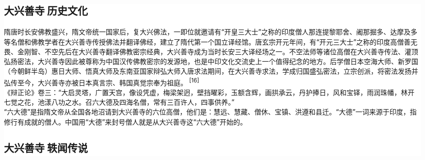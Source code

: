  <div class="para-title level-2" label-module="para-title">
  <h2 class="title-text">
   <span class="title-prefix">
    大兴善寺
   </span>
   历史文化
  </h2>
  <a class="edit-icon j-edit-link" data-edit-dl="7" href="javascript:;">
  </a>
 </div>
 <div class="para" label-module="para">
  隋唐时长安佛教盛兴，隋文帝统一国家后，复大兴佛法，一即位就邀请有“开皇三大士”之称的印度僧人那连提黎耶舍、阇那掘多、达摩及多等名僧和佛教学者在大兴善寺传授佛法并翻译佛经，建立了隋代第一个国立译经馆。唐玄宗开元年间，有“开元三大士”之称的印度高僧善无畏、金刚智、不空先后在大兴善寺翻译佛教密宗经典，大兴善寺成为当时长安三大译经场之一。不空法师等诸位高僧在大兴善寺传法、灌顶弘扬密法，大兴善寺因此被尊称为中国汉传佛教密宗的发源地，也是中印文化交流史上一个值得纪念的地方。后学僧日本空海大师、新罗国（今朝鲜半岛）惠日大师、悟真大师及东南亚国家辩弘大师入唐求法期间，在大兴善寺求法，学成归国盛弘密法，立宗创派，将密法发扬并弘传至今，大兴善寺亦被日本真言宗、韩国真觉宗奉为祖庭。
  <sup class="sup--normal" data-ctrmap=":16," data-sup="16">
   [16]
  </sup>
  <a class="sup-anchor" name="ref_[16]_92641">
  </a>
 </div>
 <div class="para" label-module="para">
  《辩正论》卷三：“大启灵塔，广置天宫，像设凭虚，梅梁架迥，壁挡曜彩，玉额含辉，画拱承云，丹护捧日，风和宝铎，雨润珠幡，林开七觉之花，池漾八功之水。召六大德及四海名僧，常有三百许人，四事供养。”
 </div>
 <div class="para" label-module="para">
  “六大德”是指隋文帝从全国各地沼请到大兴善寺的六位高僧，他们是：慧远、慧藏、僧休、宝镇、洪遵和县迁。“大德”一词来源于印度，指修行有成就的僧人。中国用“大德”来封号僧人就是从大兴善寺这“六大德”开始的。
 </div>
 <div class="anchor-list">
  <a class="lemma-anchor para-title" name="8">
  </a>
  <a class="lemma-anchor" name="sub92641_8">
  </a>
  <a class="lemma-anchor" name="轶闻传说">
  </a>
 </div>
 <div class="para-title level-2" label-module="para-title">
  <h2 class="title-text">
   <span class="title-prefix">
    大兴善寺
   </span>
   轶闻传说
  </h2>
  <a class="edit-icon j-edit-link" data-edit-dl="8" href="javascript:;">
  </a>
 </div>
 <div class="anchor-list">
  <a class="lemma-anchor para-title" name="8_1">
  </a>
  <a class="lemma-anchor" name="sub92641_8_1">
  </a>
  <a class="lemma-anchor" name="其一">
  </a>
  <a class="lemma-anchor" name="8-1">
  </a>
 </div>
 <div class="para-title level-3" label-module="para-title">
  <h3 class="title-text">

